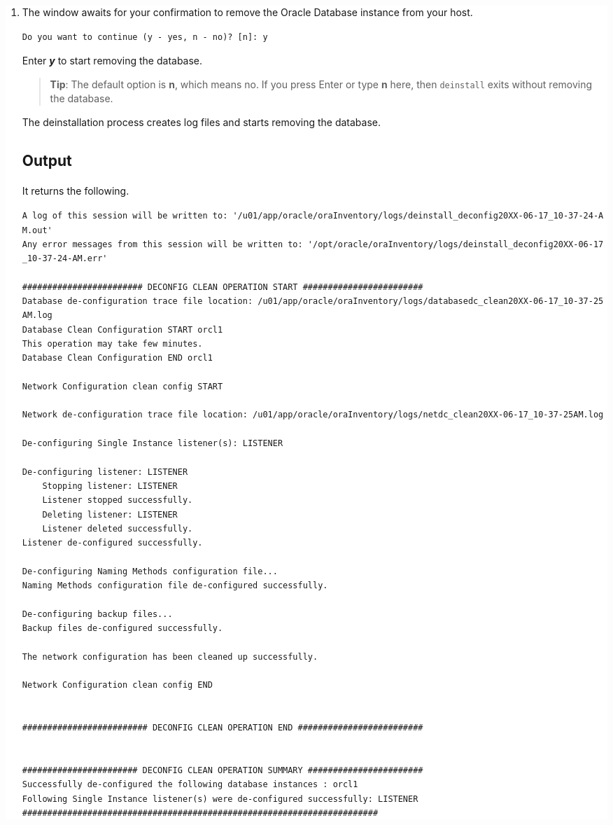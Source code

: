 1.  The window awaits for your confirmation to remove the Oracle Database instance from your host.

    ```
	Do you want to continue (y - yes, n - no)? [n]: y
    ```

    Enter ***y*** to start removing the database.

	> **Tip**: The default option is **n**, which means no. If you press Enter or type **n** here, then `deinstall` exits without removing the database.

    The deinstallation process creates log files and starts removing the database.

	## Output

	It returns the following.

	```
	A log of this session will be written to: '/u01/app/oracle/oraInventory/logs/deinstall_deconfig20XX-06-17_10-37-24-AM.out'
	Any error messages from this session will be written to: '/opt/oracle/oraInventory/logs/deinstall_deconfig20XX-06-17_10-37-24-AM.err'

	######################## DECONFIG CLEAN OPERATION START ########################
	Database de-configuration trace file location: /u01/app/oracle/oraInventory/logs/databasedc_clean20XX-06-17_10-37-25AM.log
	Database Clean Configuration START orcl1
	This operation may take few minutes.
	Database Clean Configuration END orcl1

	Network Configuration clean config START

	Network de-configuration trace file location: /u01/app/oracle/oraInventory/logs/netdc_clean20XX-06-17_10-37-25AM.log

	De-configuring Single Instance listener(s): LISTENER

	De-configuring listener: LISTENER
		Stopping listener: LISTENER
		Listener stopped successfully.
		Deleting listener: LISTENER
		Listener deleted successfully.
	Listener de-configured successfully.

	De-configuring Naming Methods configuration file...
	Naming Methods configuration file de-configured successfully.

	De-configuring backup files...
	Backup files de-configured successfully.

	The network configuration has been cleaned up successfully.

	Network Configuration clean config END


	######################### DECONFIG CLEAN OPERATION END #########################


	####################### DECONFIG CLEAN OPERATION SUMMARY #######################
	Successfully de-configured the following database instances : orcl1
	Following Single Instance listener(s) were de-configured successfully: LISTENER
	#######################################################################
